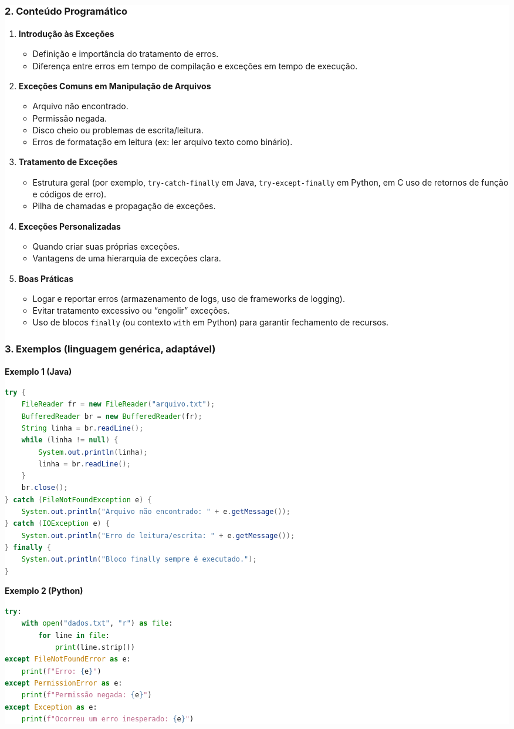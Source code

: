 ### 2. Conteúdo Programático

1. **Introdução às Exceções**  
   - Definição e importância do tratamento de erros.  
   - Diferença entre erros em tempo de compilação e exceções em tempo de execução.

2. **Exceções Comuns em Manipulação de Arquivos**  
   - Arquivo não encontrado.  
   - Permissão negada.  
   - Disco cheio ou problemas de escrita/leitura.  
   - Erros de formatação em leitura (ex: ler arquivo texto como binário).

3. **Tratamento de Exceções**  
   - Estrutura geral (por exemplo, `try-catch-finally` em Java, `try-except-finally` em Python, em C uso de retornos de função e códigos de erro).  
   - Pilha de chamadas e propagação de exceções.

4. **Exceções Personalizadas**  
   - Quando criar suas próprias exceções.  
   - Vantagens de uma hierarquia de exceções clara.

5. **Boas Práticas**  
   - Logar e reportar erros (armazenamento de logs, uso de frameworks de logging).  
   - Evitar tratamento excessivo ou “engolir” exceções.  
   - Uso de blocos `finally` (ou contexto `with` em Python) para garantir fechamento de recursos.

### 3. Exemplos (linguagem genérica, adaptável)

**Exemplo 1 (Java)**

```java
try {
    FileReader fr = new FileReader("arquivo.txt");
    BufferedReader br = new BufferedReader(fr);
    String linha = br.readLine();
    while (linha != null) {
        System.out.println(linha);
        linha = br.readLine();
    }
    br.close();
} catch (FileNotFoundException e) {
    System.out.println("Arquivo não encontrado: " + e.getMessage());
} catch (IOException e) {
    System.out.println("Erro de leitura/escrita: " + e.getMessage());
} finally {
    System.out.println("Bloco finally sempre é executado.");
}
```

**Exemplo 2 (Python)**

```python
try:
    with open("dados.txt", "r") as file:
        for line in file:
            print(line.strip())
except FileNotFoundError as e:
    print(f"Erro: {e}")
except PermissionError as e:
    print(f"Permissão negada: {e}")
except Exception as e:
    print(f"Ocorreu um erro inesperado: {e}")
```
